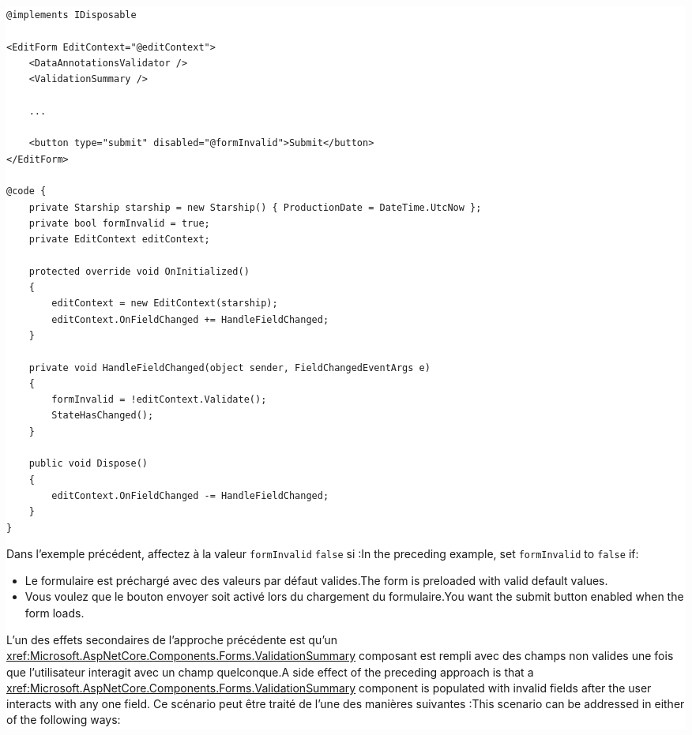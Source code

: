 ```razor
@implements IDisposable

<EditForm EditContext="@editContext">
    <DataAnnotationsValidator />
    <ValidationSummary />

    ...

    <button type="submit" disabled="@formInvalid">Submit</button>
</EditForm>

@code {
    private Starship starship = new Starship() { ProductionDate = DateTime.UtcNow };
    private bool formInvalid = true;
    private EditContext editContext;

    protected override void OnInitialized()
    {
        editContext = new EditContext(starship);
        editContext.OnFieldChanged += HandleFieldChanged;
    }

    private void HandleFieldChanged(object sender, FieldChangedEventArgs e)
    {
        formInvalid = !editContext.Validate();
        StateHasChanged();
    }

    public void Dispose()
    {
        editContext.OnFieldChanged -= HandleFieldChanged;
    }
}
```

<span data-ttu-id="46db6-326">Dans l’exemple précédent, affectez à la valeur `formInvalid` `false` si :</span><span class="sxs-lookup"><span data-stu-id="46db6-326">In the preceding example, set `formInvalid` to `false` if:</span></span>

* <span data-ttu-id="46db6-327">Le formulaire est préchargé avec des valeurs par défaut valides.</span><span class="sxs-lookup"><span data-stu-id="46db6-327">The form is preloaded with valid default values.</span></span>
* <span data-ttu-id="46db6-328">Vous voulez que le bouton envoyer soit activé lors du chargement du formulaire.</span><span class="sxs-lookup"><span data-stu-id="46db6-328">You want the submit button enabled when the form loads.</span></span>

<span data-ttu-id="46db6-329">L’un des effets secondaires de l’approche précédente est qu’un <xref:Microsoft.AspNetCore.Components.Forms.ValidationSummary> composant est rempli avec des champs non valides une fois que l’utilisateur interagit avec un champ quelconque.</span><span class="sxs-lookup"><span data-stu-id="46db6-329">A side effect of the preceding approach is that a <xref:Microsoft.AspNetCore.Components.Forms.ValidationSummary> component is populated with invalid fields after the user interacts with any one field.</span></span> <span data-ttu-id="46db6-330">Ce scénario peut être traité de l’une des manières suivantes :</span><span class="sxs-lookup"><span data-stu-id="46db6-330">This scenario can be addressed in either of the following ways:</span></span>
